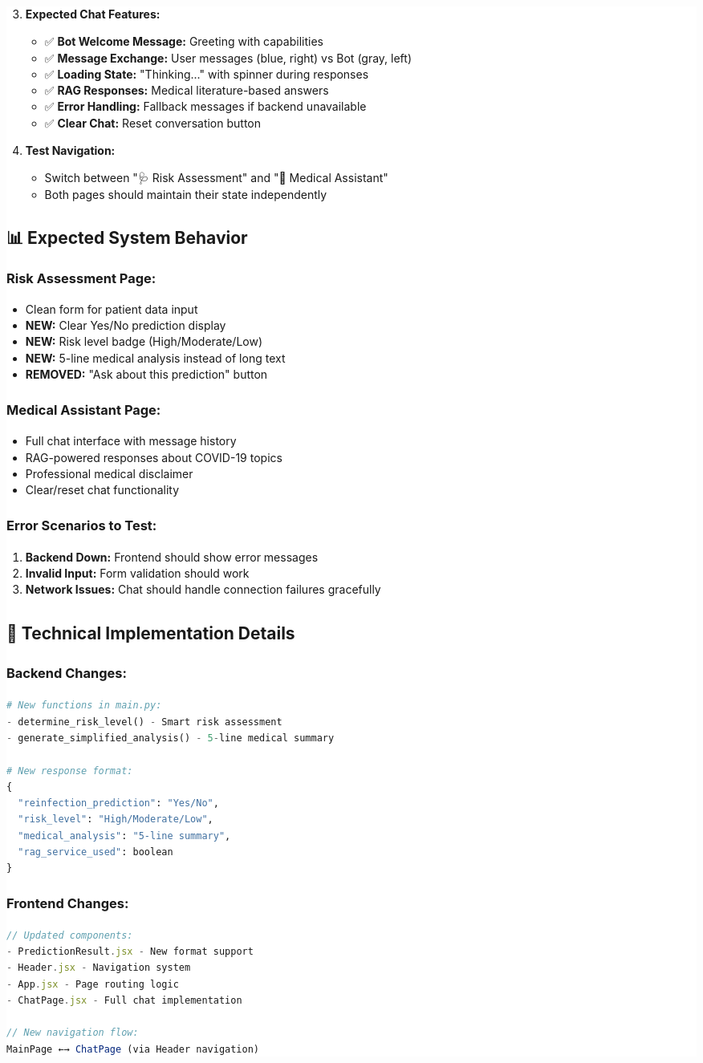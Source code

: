 3. **Expected Chat Features:**
   - ✅ **Bot Welcome Message:** Greeting with capabilities
   - ✅ **Message Exchange:** User messages (blue, right) vs Bot (gray, left)
   - ✅ **Loading State:** "Thinking..." with spinner during responses
   - ✅ **RAG Responses:** Medical literature-based answers
   - ✅ **Error Handling:** Fallback messages if backend unavailable
   - ✅ **Clear Chat:** Reset conversation button

4. **Test Navigation:**
   - Switch between "🩺 Risk Assessment" and "💬 Medical Assistant"
   - Both pages should maintain their state independently

## 📊 **Expected System Behavior**

### **Risk Assessment Page:**
- Clean form for patient data input
- **NEW:** Clear Yes/No prediction display
- **NEW:** Risk level badge (High/Moderate/Low)  
- **NEW:** 5-line medical analysis instead of long text
- **REMOVED:** "Ask about this prediction" button

### **Medical Assistant Page:**
- Full chat interface with message history
- RAG-powered responses about COVID-19 topics
- Professional medical disclaimer
- Clear/reset chat functionality

### **Error Scenarios to Test:**
1. **Backend Down:** Frontend should show error messages
2. **Invalid Input:** Form validation should work
3. **Network Issues:** Chat should handle connection failures gracefully

## 🔧 **Technical Implementation Details**

### **Backend Changes:**
```python
# New functions in main.py:
- determine_risk_level() - Smart risk assessment
- generate_simplified_analysis() - 5-line medical summary

# New response format:
{
  "reinfection_prediction": "Yes/No",
  "risk_level": "High/Moderate/Low", 
  "medical_analysis": "5-line summary",
  "rag_service_used": boolean
}
```

### **Frontend Changes:**
```jsx
// Updated components:
- PredictionResult.jsx - New format support
- Header.jsx - Navigation system  
- App.jsx - Page routing logic
- ChatPage.jsx - Full chat implementation

// New navigation flow:
MainPage ←→ ChatPage (via Header navigation)
```
